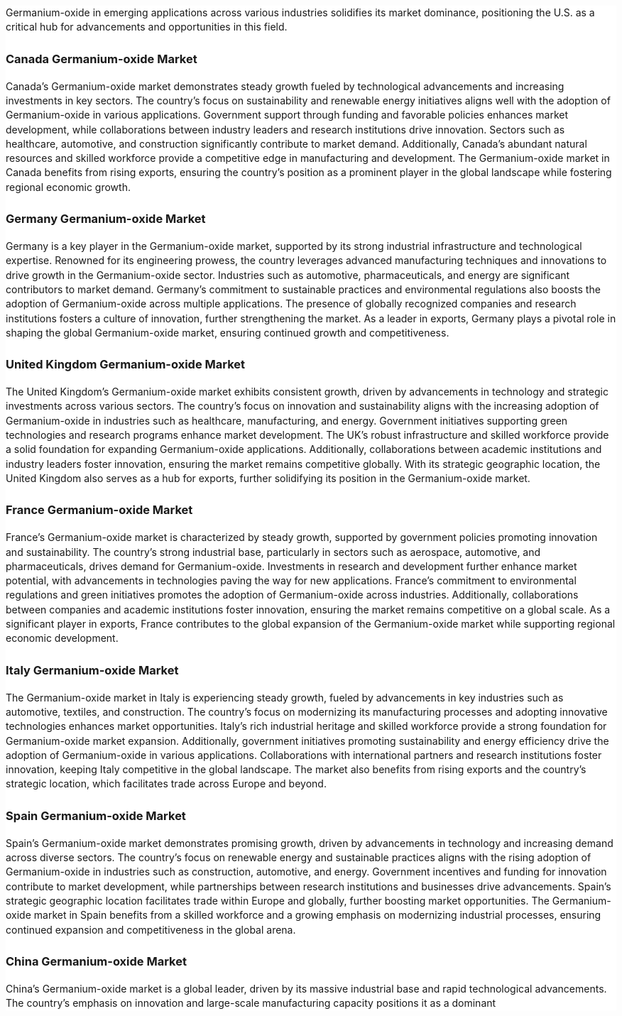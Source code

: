 Germanium-oxide in emerging applications across various industries solidifies its market dominance, positioning the U.S. as a critical hub for advancements and opportunities in this field.</p><h3>Canada Germanium-oxide Market</h3><p>Canada&rsquo;s Germanium-oxide market demonstrates steady growth fueled by technological advancements and increasing investments in key sectors. The country&rsquo;s focus on sustainability and renewable energy initiatives aligns well with the adoption of Germanium-oxide in various applications. Government support through funding and favorable policies enhances market development, while collaborations between industry leaders and research institutions drive innovation. Sectors such as healthcare, automotive, and construction significantly contribute to market demand. Additionally, Canada&rsquo;s abundant natural resources and skilled workforce provide a competitive edge in manufacturing and development. The Germanium-oxide market in Canada benefits from rising exports, ensuring the country&rsquo;s position as a prominent player in the global landscape while fostering regional economic growth.</p><h3>Germany Germanium-oxide Market</h3><p>Germany is a key player in the Germanium-oxide market, supported by its strong industrial infrastructure and technological expertise. Renowned for its engineering prowess, the country leverages advanced manufacturing techniques and innovations to drive growth in the Germanium-oxide sector. Industries such as automotive, pharmaceuticals, and energy are significant contributors to market demand. Germany&rsquo;s commitment to sustainable practices and environmental regulations also boosts the adoption of Germanium-oxide across multiple applications. The presence of globally recognized companies and research institutions fosters a culture of innovation, further strengthening the market. As a leader in exports, Germany plays a pivotal role in shaping the global Germanium-oxide market, ensuring continued growth and competitiveness.</p><h3>United Kingdom Germanium-oxide Market</h3><p>The United Kingdom&rsquo;s Germanium-oxide market exhibits consistent growth, driven by advancements in technology and strategic investments across various sectors. The country&rsquo;s focus on innovation and sustainability aligns with the increasing adoption of Germanium-oxide in industries such as healthcare, manufacturing, and energy. Government initiatives supporting green technologies and research programs enhance market development. The UK&rsquo;s robust infrastructure and skilled workforce provide a solid foundation for expanding Germanium-oxide applications. Additionally, collaborations between academic institutions and industry leaders foster innovation, ensuring the market remains competitive globally. With its strategic geographic location, the United Kingdom also serves as a hub for exports, further solidifying its position in the Germanium-oxide market.</p><h3>France Germanium-oxide Market</h3><p>France&rsquo;s Germanium-oxide market is characterized by steady growth, supported by government policies promoting innovation and sustainability. The country&rsquo;s strong industrial base, particularly in sectors such as aerospace, automotive, and pharmaceuticals, drives demand for Germanium-oxide. Investments in research and development further enhance market potential, with advancements in technologies paving the way for new applications. France&rsquo;s commitment to environmental regulations and green initiatives promotes the adoption of Germanium-oxide across industries. Additionally, collaborations between companies and academic institutions foster innovation, ensuring the market remains competitive on a global scale. As a significant player in exports, France contributes to the global expansion of the Germanium-oxide market while supporting regional economic development.</p><h3>Italy Germanium-oxide Market</h3><p>The Germanium-oxide market in Italy is experiencing steady growth, fueled by advancements in key industries such as automotive, textiles, and construction. The country&rsquo;s focus on modernizing its manufacturing processes and adopting innovative technologies enhances market opportunities. Italy&rsquo;s rich industrial heritage and skilled workforce provide a strong foundation for Germanium-oxide market expansion. Additionally, government initiatives promoting sustainability and energy efficiency drive the adoption of Germanium-oxide in various applications. Collaborations with international partners and research institutions foster innovation, keeping Italy competitive in the global landscape. The market also benefits from rising exports and the country&rsquo;s strategic location, which facilitates trade across Europe and beyond.</p><h3>Spain Germanium-oxide Market</h3><p>Spain&rsquo;s Germanium-oxide market demonstrates promising growth, driven by advancements in technology and increasing demand across diverse sectors. The country&rsquo;s focus on renewable energy and sustainable practices aligns with the rising adoption of Germanium-oxide in industries such as construction, automotive, and energy. Government incentives and funding for innovation contribute to market development, while partnerships between research institutions and businesses drive advancements. Spain&rsquo;s strategic geographic location facilitates trade within Europe and globally, further boosting market opportunities. The Germanium-oxide market in Spain benefits from a skilled workforce and a growing emphasis on modernizing industrial processes, ensuring continued expansion and competitiveness in the global arena.</p><h3>China Germanium-oxide Market</h3><p>China&rsquo;s Germanium-oxide market is a global leader, driven by its massive industrial base and rapid technological advancements. The country&rsquo;s emphasis on innovation and large-scale manufacturing capacity positions it as a dominant